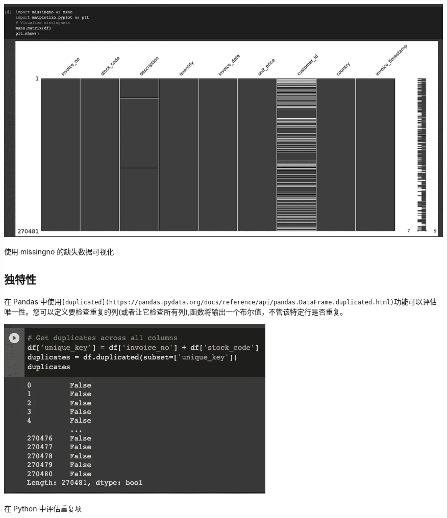 ![](img/496d77a926968969205c1d88db0927f6.png)

使用 missingno 的缺失数据可视化

## 独特性

在 Pandas 中使用`[duplicated](https://pandas.pydata.org/docs/reference/api/pandas.DataFrame.duplicated.html)`功能可以评估唯一性。您可以定义要检查重复的列(或者让它检查所有列),函数将输出一个布尔值，不管该特定行是否重复。

![](img/36c4462940989866ffc3ea0454e6de39.png)

在 Python 中评估重复项
